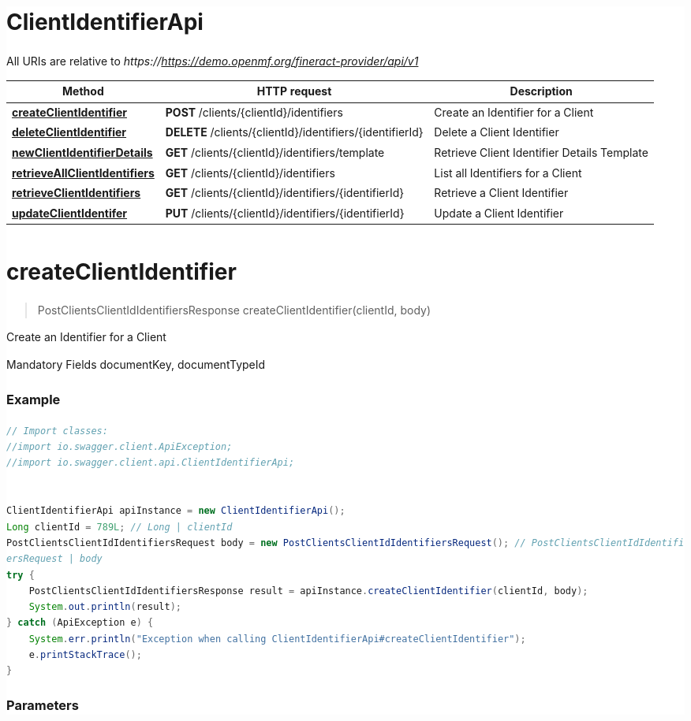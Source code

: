 # ClientIdentifierApi

All URIs are relative to *https://https://demo.openmf.org/fineract-provider/api/v1*

Method | HTTP request | Description
------------- | ------------- | -------------
[**createClientIdentifier**](ClientIdentifierApi.md#createClientIdentifier) | **POST** /clients/{clientId}/identifiers | Create an Identifier for a Client
[**deleteClientIdentifier**](ClientIdentifierApi.md#deleteClientIdentifier) | **DELETE** /clients/{clientId}/identifiers/{identifierId} | Delete a Client Identifier
[**newClientIdentifierDetails**](ClientIdentifierApi.md#newClientIdentifierDetails) | **GET** /clients/{clientId}/identifiers/template | Retrieve Client Identifier Details Template
[**retrieveAllClientIdentifiers**](ClientIdentifierApi.md#retrieveAllClientIdentifiers) | **GET** /clients/{clientId}/identifiers | List all Identifiers for a Client
[**retrieveClientIdentifiers**](ClientIdentifierApi.md#retrieveClientIdentifiers) | **GET** /clients/{clientId}/identifiers/{identifierId} | Retrieve a Client Identifier
[**updateClientIdentifer**](ClientIdentifierApi.md#updateClientIdentifer) | **PUT** /clients/{clientId}/identifiers/{identifierId} | Update a Client Identifier


<a name="createClientIdentifier"></a>
# **createClientIdentifier**
> PostClientsClientIdIdentifiersResponse createClientIdentifier(clientId, body)

Create an Identifier for a Client

Mandatory Fields documentKey, documentTypeId 

### Example
```java
// Import classes:
//import io.swagger.client.ApiException;
//import io.swagger.client.api.ClientIdentifierApi;


ClientIdentifierApi apiInstance = new ClientIdentifierApi();
Long clientId = 789L; // Long | clientId
PostClientsClientIdIdentifiersRequest body = new PostClientsClientIdIdentifiersRequest(); // PostClientsClientIdIdentifiersRequest | body
try {
    PostClientsClientIdIdentifiersResponse result = apiInstance.createClientIdentifier(clientId, body);
    System.out.println(result);
} catch (ApiException e) {
    System.err.println("Exception when calling ClientIdentifierApi#createClientIdentifier");
    e.printStackTrace();
}
```

### Parameters
